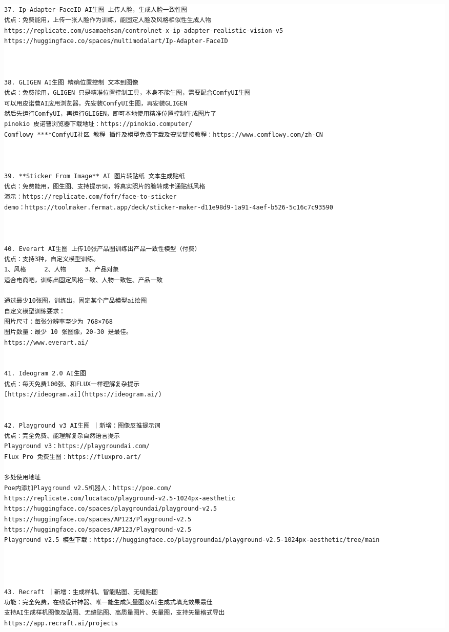 
            
    37. Ip-Adapter-FaceID AI生图 上传人脸，生成人脸一致性图
    优点：免费能用，上传一张人脸作为训练，能固定人脸及风格相似性生成人物
    https://replicate.com/usamaehsan/controlnet-x-ip-adapter-realistic-vision-v5
    https://huggingface.co/spaces/multimodalart/Ip-Adapter-FaceID
  
  
            
    38. GLIGEN AI生图 精确位置控制 文本到图像
    优点：免费能用，GLIGEN 只是精准位置控制工具，本身不能生图，需要配合ComfyUI生图
    可以用皮诺曹AI应用浏览器，先安装ComfyUI生图，再安装GLIGEN
    然后先运行ComfyUI，再运行GLIGEN，即可本地使用精准位置控制生成图片了
    pinokio 皮诺曹浏览器下载地址：https://pinokio.computer/
    Comflowy ****ComfyUI社区 教程 插件及模型免费下载及安装链接教程：https://www.comflowy.com/zh-CN


            
    39. **Sticker From Image** AI 图片转贴纸 文本生成贴纸
    优点：免费能用，图生图、支持提示词，将真实照片的脸转成卡通贴纸风格
    演示：https://replicate.com/fofr/face-to-sticker
    demo：https://toolmaker.fermat.app/deck/sticker-maker-d11e98d9-1a91-4aef-b526-5c16c7c93590


            
    40. Everart AI生图 上传10张产品图训练出产品一致性模型（付费）
    优点：支持3种，自定义模型训练。
    1、风格     2、人物     3、产品对象
    适合电商吧，训练出固定风格一致、人物一致性、产品一致
    
    通过最少10张图，训练出，固定某个产品模型ai绘图
    自定义模型训练要求：
    图片尺寸：每张分辨率至少为 768×768
    图片数量：最少 10 张图像，20-30 是最佳。
    https://www.everart.ai/
 
 
    41. Ideogram 2.0 AI生图
    优点：每天免费100张、和FLUX一样理解复杂提示
    [https://ideogram.ai](https://ideogram.ai/)
 
 
    42. Playground v3 AI生图 ｜新增：图像反推提示词
    优点：完全免费、能理解复杂自然语言提示
    Playground v3：https://playgroundai.com/
    Flux Pro 免费生图：https://fluxpro.art/
    
    多处使用地址
    Poe内添加Playground v2.5机器人：https://poe.com/
    https://replicate.com/lucataco/playground-v2.5-1024px-aesthetic
    https://huggingface.co/spaces/playgroundai/playground-v2.5
    https://huggingface.co/spaces/AP123/Playground-v2.5
    https://huggingface.co/spaces/AP123/Playground-v2.5
    Playground v2.5 模型下载：https://huggingface.co/playgroundai/playground-v2.5-1024px-aesthetic/tree/main
        


            
    43. Recraft ｜新增：生成样机、智能贴图、无缝贴图
    功能：完全免费，在线设计神器、唯一能生成矢量图及Ai生成式填充效果最佳
    支持AI生成样机图像及贴图、无缝贴图、高质量图片、矢量图，支持矢量格式导出
    https://app.recraft.ai/projects
  